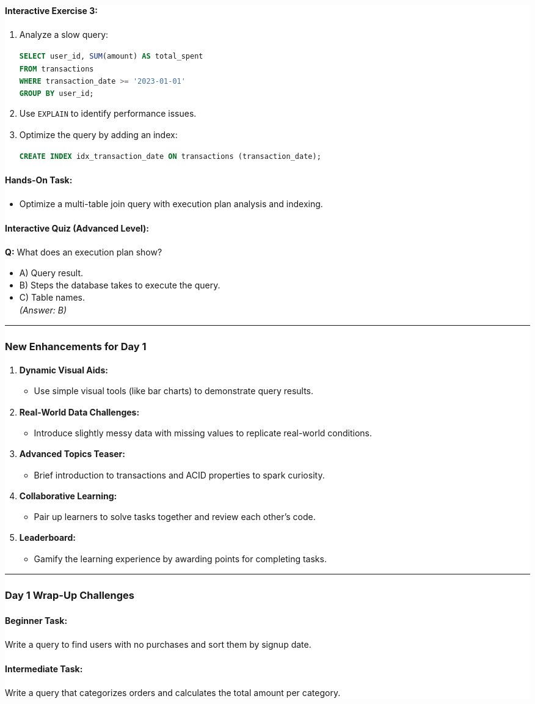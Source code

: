 #### **Interactive Exercise 3:**  
1. Analyze a slow query:  
    ```sql
    SELECT user_id, SUM(amount) AS total_spent  
    FROM transactions  
    WHERE transaction_date >= '2023-01-01'  
    GROUP BY user_id;  
    ```
2. Use `EXPLAIN` to identify performance issues.  

3. Optimize the query by adding an index:  
    ```sql
    CREATE INDEX idx_transaction_date ON transactions (transaction_date);  
    ```

#### **Hands-On Task:**  
- Optimize a multi-table join query with execution plan analysis and indexing.  

#### **Interactive Quiz** (Advanced Level):  
**Q:** What does an execution plan show?  
- A) Query result.  
- B) Steps the database takes to execute the query.  
- C) Table names.  
*(Answer: B)*  

---

### **New Enhancements for Day 1**

1. **Dynamic Visual Aids:**  
   - Use simple visual tools (like bar charts) to demonstrate query results.  

2. **Real-World Data Challenges:**  
   - Introduce slightly messy data with missing values to replicate real-world conditions.  

3. **Advanced Topics Teaser:**  
   - Brief introduction to transactions and ACID properties to spark curiosity.  

4. **Collaborative Learning:**  
   - Pair up learners to solve tasks together and review each other’s code.  

5. **Leaderboard:**  
   - Gamify the learning experience by awarding points for completing tasks.  

---

### **Day 1 Wrap-Up Challenges**  

#### **Beginner Task:**  
Write a query to find users with no purchases and sort them by signup date.  

#### **Intermediate Task:**  
Write a query that categorizes orders and calculates the total amount per category.  
